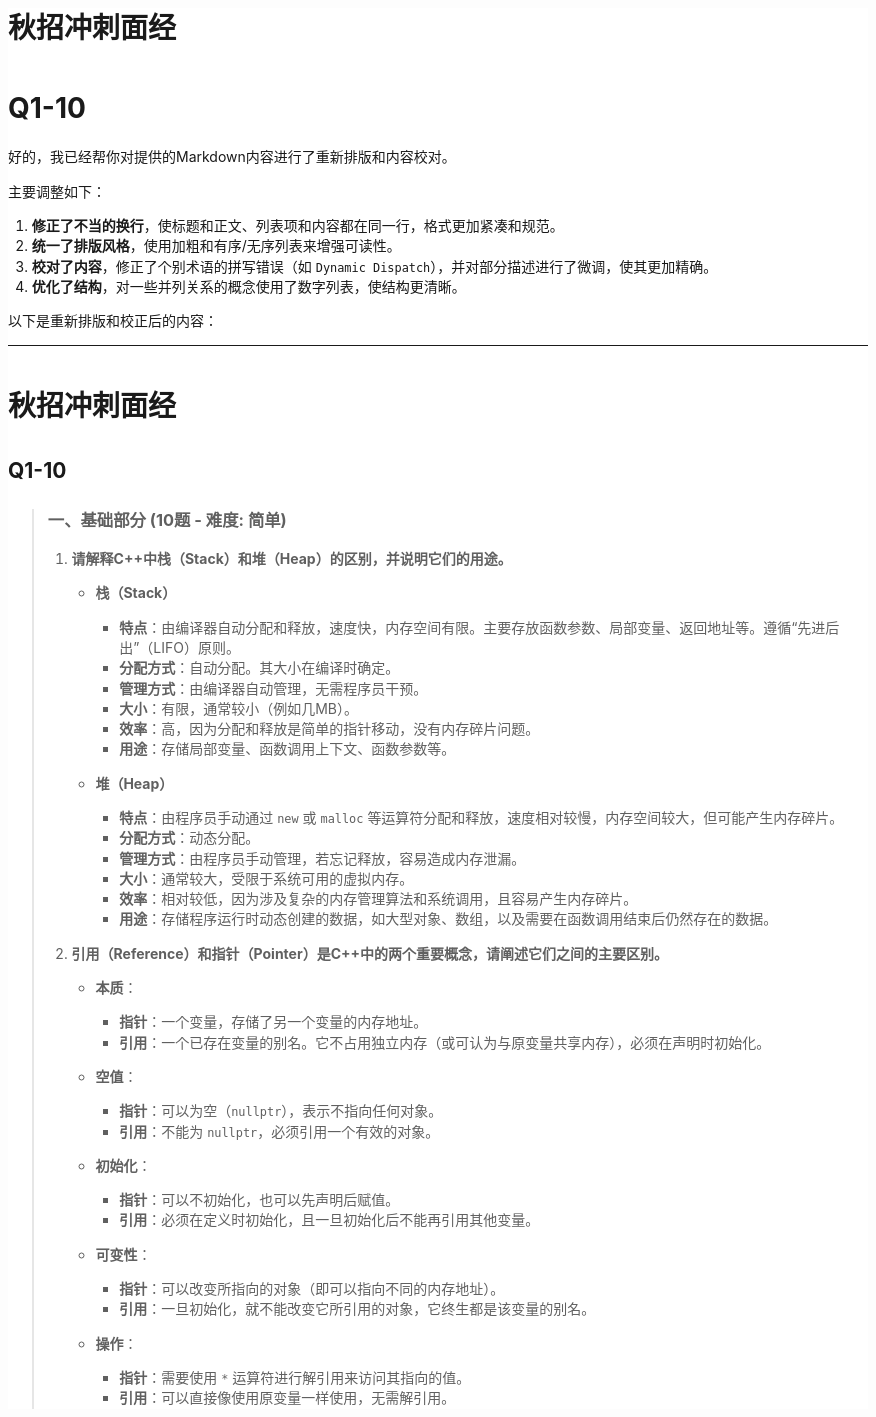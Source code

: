 # 秋招冲刺面经

# Q1-10

好的，我已经帮你对提供的Markdown内容进行了重新排版和内容校对。

主要调整如下：
1.  **修正了不当的换行**，使标题和正文、列表项和内容都在同一行，格式更加紧凑和规范。
2.  **统一了排版风格**，使用加粗和有序/无序列表来增强可读性。
3.  **校对了内容**，修正了个别术语的拼写错误（如 `Dynamic Dispatch`），并对部分描述进行了微调，使其更加精确。
4.  **优化了结构**，对一些并列关系的概念使用了数字列表，使结构更清晰。

以下是重新排版和校正后的内容：

***

# 秋招冲刺面经

## Q1-10

> ### **一、基础部分 (10题 - 难度: 简单)**
>
> 1.  **请解释C++中栈（Stack）和堆（Heap）的区别，并说明它们的用途。**
>
>     *   **栈（Stack）**
>         *   **特点**：由编译器自动分配和释放，速度快，内存空间有限。主要存放函数参数、局部变量、返回地址等。遵循“先进后出”（LIFO）原则。
>         *   **分配方式**：自动分配。其大小在编译时确定。
>         *   **管理方式**：由编译器自动管理，无需程序员干预。
>         *   **大小**：有限，通常较小（例如几MB）。
>         *   **效率**：高，因为分配和释放是简单的指针移动，没有内存碎片问题。
>         *   **用途**：存储局部变量、函数调用上下文、函数参数等。
>
>     *   **堆（Heap）**
>         *   **特点**：由程序员手动通过 `new` 或 `malloc` 等运算符分配和释放，速度相对较慢，内存空间较大，但可能产生内存碎片。
>         *   **分配方式**：动态分配。
>         *   **管理方式**：由程序员手动管理，若忘记释放，容易造成内存泄漏。
>         *   **大小**：通常较大，受限于系统可用的虚拟内存。
>         *   **效率**：相对较低，因为涉及复杂的内存管理算法和系统调用，且容易产生内存碎片。
>         *   **用途**：存储程序运行时动态创建的数据，如大型对象、数组，以及需要在函数调用结束后仍然存在的数据。
>
> 2.  **引用（Reference）和指针（Pointer）是C++中的两个重要概念，请阐述它们之间的主要区别。**
>
>     *   **本质**：
>         *   **指针**：一个变量，存储了另一个变量的内存地址。
>         *   **引用**：一个已存在变量的别名。它不占用独立内存（或可认为与原变量共享内存），必须在声明时初始化。
>
>     *   **空值**：
>         *   **指针**：可以为空（`nullptr`），表示不指向任何对象。
>         *   **引用**：不能为 `nullptr`，必须引用一个有效的对象。
>
>     *   **初始化**：
>         *   **指针**：可以不初始化，也可以先声明后赋值。
>         *   **引用**：必须在定义时初始化，且一旦初始化后不能再引用其他变量。
>
>     *   **可变性**：
>         *   **指针**：可以改变所指向的对象（即可以指向不同的内存地址）。
>         *   **引用**：一旦初始化，就不能改变它所引用的对象，它终生都是该变量的别名。
>
>     *   **操作**：
>         *   **指针**：需要使用 `*` 运算符进行解引用来访问其指向的值。
>         *   **引用**：可以直接像使用原变量一样使用，无需解引用。